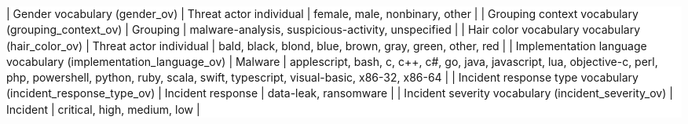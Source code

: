 | Gender vocabulary (gender_ov)                                                                 | Threat actor individual | female, male, nonbinary, other                                                                                                                                                                                                                                                                                                                                                                                                                                                                                                                                                                                                                                                                                                                                                                                                                                                      |
| Grouping context vocabulary (grouping_context_ov)                                             | Grouping                | malware-analysis, suspicious-activity, unspecified                                                                                                                                                                                                                                                                                                                                                                                                                                                                                                                                                                                                                                                                                                                                                                                                                                  |
| Hair color vocabulary vocabulary (hair_color_ov)                                              | Threat actor individual | bald, black, blond, blue, brown, gray, green, other, red                                                                                                                                                                                                                                                                                                                                                                                                                                                                                                                                                                                                                                                                                                                                                                                                                            |
| Implementation language vocabulary (implementation_language_ov)                               | Malware                 | applescript, bash, c, c++, c#, go, java, javascript, lua, objective-c, perl, php, powershell, python, ruby, scala, swift, typescript, visual-basic, x86-32, x86-64                                                                                                                                                                                                                                                                                                                                                                                                                                                                                                                                                                                                                                                                                                                  |
| Incident response type vocabulary (incident_response_type_ov)                                 | Incident response       | data-leak, ransomware                                                                                                                                                                                                                                                                                                                                                                                                                                                                                                                                                                                                                                                                                                                                                                                                                                                               |
| Incident severity vocabulary (incident_severity_ov)                                           | Incident                | critical, high, medium, low                                                                                                                                                                                                                                                                                                                                                                                                                                                                                                                                                                                                                                                                                                                                                                                                                                                         |